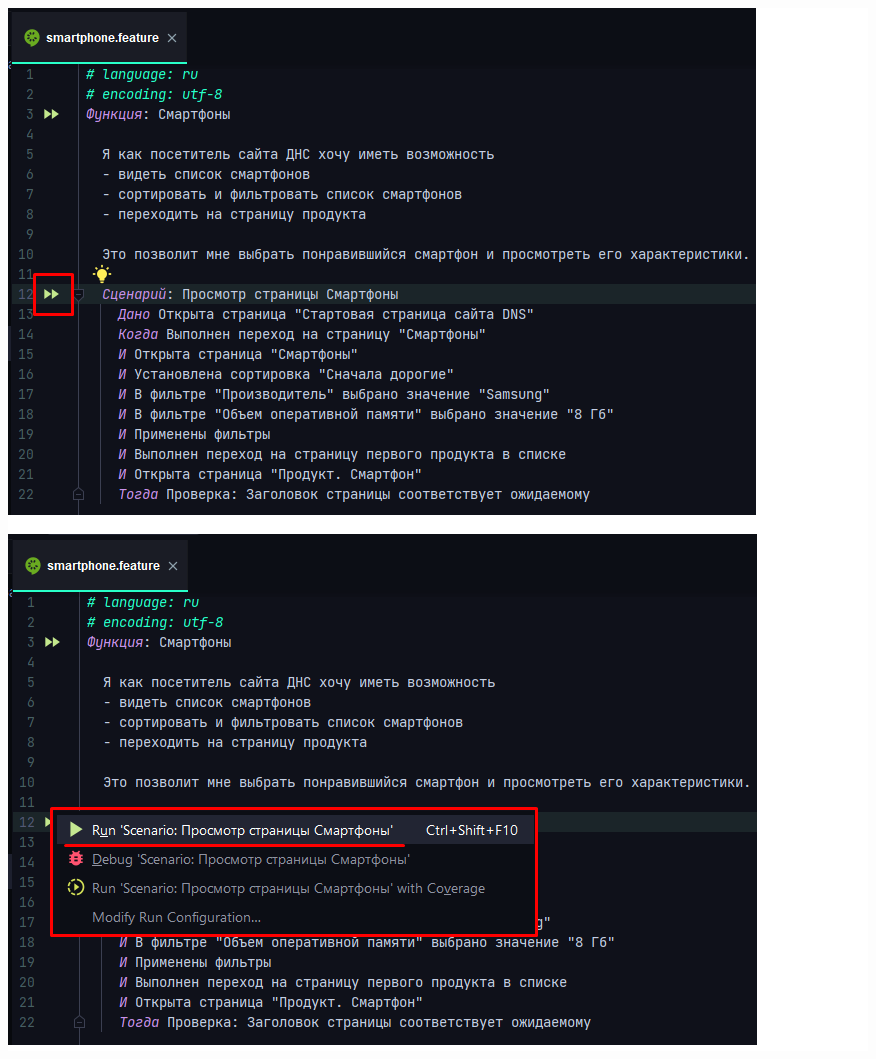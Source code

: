 ![New Maven Project - Запуск 1 сценария](./_Files/2.%20New%20Project/9.%20Run%20Tests/02.png "New Project - Запуск 1 сценария")

![New Maven Project - Запуск 1 сценария](./_Files/2.%20New%20Project/9.%20Run%20Tests/03.png "New Project - Запуск 1 сценария")
